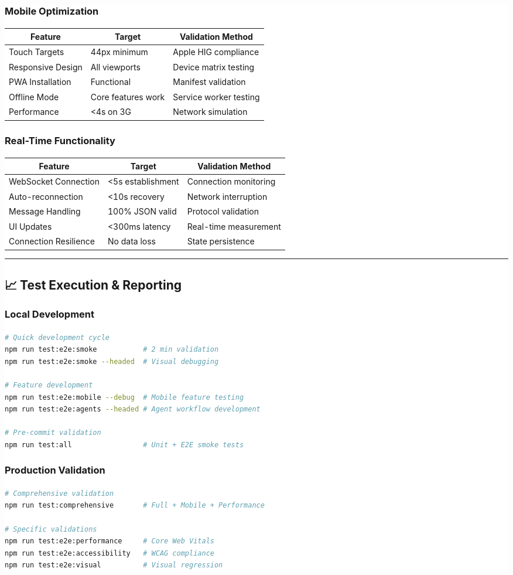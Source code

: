 ### **Mobile Optimization**
| Feature | Target | Validation Method |
|---------|--------|------------------|
| Touch Targets | 44px minimum | Apple HIG compliance |
| Responsive Design | All viewports | Device matrix testing |
| PWA Installation | Functional | Manifest validation |
| Offline Mode | Core features work | Service worker testing |
| Performance | <4s on 3G | Network simulation |

### **Real-Time Functionality**
| Feature | Target | Validation Method |
|---------|--------|------------------|
| WebSocket Connection | <5s establishment | Connection monitoring |
| Auto-reconnection | <10s recovery | Network interruption |
| Message Handling | 100% JSON valid | Protocol validation |
| UI Updates | <300ms latency | Real-time measurement |
| Connection Resilience | No data loss | State persistence |

---

## 📈 Test Execution & Reporting

### **Local Development**
```bash
# Quick development cycle
npm run test:e2e:smoke           # 2 min validation
npm run test:e2e:smoke --headed  # Visual debugging

# Feature development
npm run test:e2e:mobile --debug  # Mobile feature testing
npm run test:e2e:agents --headed # Agent workflow development

# Pre-commit validation
npm run test:all                 # Unit + E2E smoke tests
```

### **Production Validation**
```bash
# Comprehensive validation
npm run test:comprehensive       # Full + Mobile + Performance

# Specific validations
npm run test:e2e:performance     # Core Web Vitals
npm run test:e2e:accessibility   # WCAG compliance
npm run test:e2e:visual          # Visual regression
```
